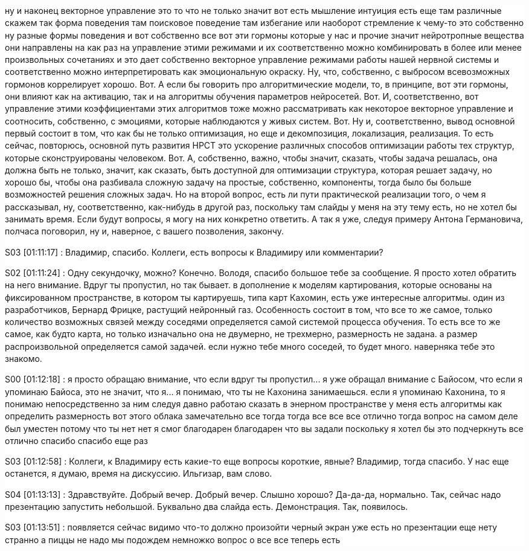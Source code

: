 ну и наконец векторное управление это то что не только значит вот есть мышление интуиция есть еще там различные скажем так форма поведения там поисковое поведение там избегание или наоборот стремление к чему-то это собственно ну разные формы поведения и вот собственно все вот эти гормоны которые у нас и прочие значит нейротропные вещества они направлены на как раз на управление этими режимами и их соответственно можно комбинировать в более или менее произвольных сочетаниях и это дает собственно векторное управление режимами работы нашей нервной системы и соответственно можно интерпретировать как эмоциональную окраску. Ну, что, собственно, с выбросом всевозможных гормонов коррелирует хорошо. Вот. А если бы говорить про алгоритмические модели, то, в принципе, вот эти гормоны, они влияют как на активацию, так и на алгоритмы обучения параметров нейросетей. Вот. И, соответственно, вот управление этими коэффициентами этих алгоритмов тоже можно рассматривать как некоторое векторное управление и соотносить, собственно, с эмоциями, которые наблюдаются у живых систем. Вот. Ну и, соответственно, вывод основной первый состоит в том, что как бы не только оптимизация, но еще и декомпозиция, локализация, реализация. То есть сейчас, повторюсь, основной путь развития НРСТ это ускорение различных способов оптимизации работы тех структур, которые сконструированы человеком. Вот. А, собственно, важно, чтобы значит, сказать, чтобы задача решалась, она должна быть не только, значит, как сказать, быть доступной для оптимизации структура, которая решает задачу, но хорошо бы, чтобы она разбивала сложную задачу на простые, собственно, компоненты, тогда было бы больше возможностей решения сложных задач. Но на второй вопрос, есть ли пути практической реализации того, о чем я рассказывал, ну, соответственно, как-нибудь в другой раз, поскольку там слайды у меня на эту тему есть, но не хотел бы занимать время. Если будут вопросы, я могу на них конкретно ответить. А так я уже, следуя примеру Антона Германовича, полчаса поговорил, ну и, наверное, с вашего позволения, закончу. 

S03 [01:11:17]  : Владимир, спасибо. Коллеги, есть вопросы к Владимиру или комментарии? 

S02 [01:11:24]  : Одну секундочку, можно? Конечно. Володя, спасибо большое тебе за сообщение. Я просто хотел обратить на него внимание. Вдруг ты пропустил, но так бывает. в дополнение к моделям картирования, которые основаны на фиксированном пространстве, в котором ты картируешь, типа карт Кахомин, есть уже интересные алгоритмы. один из разработчиков, Бернард Фрицке, растущий нейронный газ. Особенность состоит в том, что все то же самое, только количество возможных связей между соседями определяется самой системой процесса обучения. То есть все то же самое, как будто карта, но только изначально она не двумерно, не трехмерно, размерность не задана. а размер распроизвольной определяется самой задачей. если нужно тебе много соседей, то будет много. наверняка тебе это знакомо. 

S00 [01:12:18]  : я просто обращаю внимание, что если вдруг ты пропустил... я уже обращал внимание с Байосом, что если я упоминаю Байоса, это не значит, что я... я понимаю, что ты не Кахонина занимаешься. если я упоминаю Кахонина, то я понимаю непосредственно за ним следуя давно работаю сказать в энерном пространстве у меня есть алгоритмы как определить размерность вот этого облака замечательно все тогда тогда все все все отлично тогда вопрос на самом деле был уместен потому что ты нет нет я смог благодарен благодарен что вы задали поскольку я хотел бы это подчеркнуть все отлично спасибо спасибо еще раз 

S03 [01:12:58]  : Коллеги, к Владимиру есть какие-то еще вопросы короткие, явные? Владимир, тогда спасибо. У нас еще останется, я думаю, время на дискуссию. Ильгизар, вам слово. 

S04 [01:13:13]  : Здравствуйте. Добрый вечер. Добрый вечер. Слышно хорошо? Да-да-да, нормально. Так, сейчас надо презентацию запустить небольшой. Буквально два слайда есть. Демонстрация. Так, появилось. 

S03 [01:13:51]  : появляется сейчас видимо что-то должно произойти черный экран уже есть но презентации еще нету странно а пиццы не надо мы подождем немножко вопрос о все все теперь есть 

